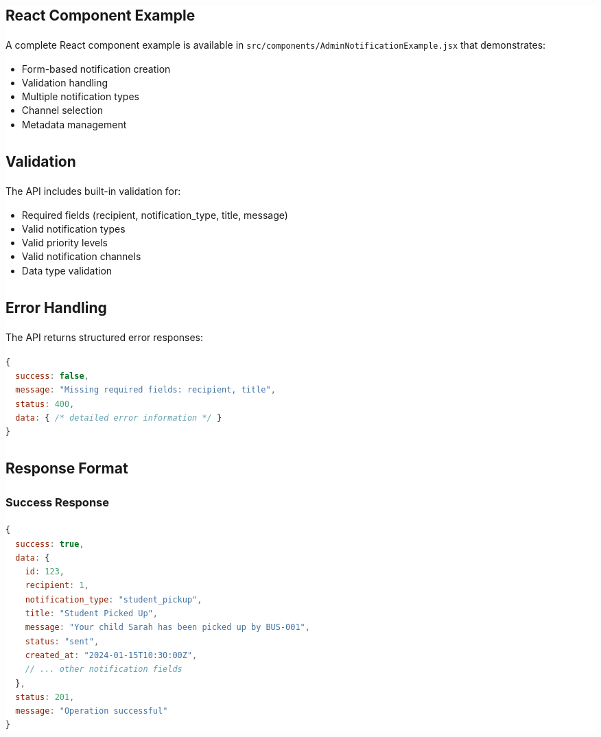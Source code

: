 ## React Component Example

A complete React component example is available in `src/components/AdminNotificationExample.jsx` that demonstrates:

- Form-based notification creation
- Validation handling
- Multiple notification types
- Channel selection
- Metadata management

## Validation

The API includes built-in validation for:

- Required fields (recipient, notification_type, title, message)
- Valid notification types
- Valid priority levels
- Valid notification channels
- Data type validation

## Error Handling

The API returns structured error responses:

```javascript
{
  success: false,
  message: "Missing required fields: recipient, title",
  status: 400,
  data: { /* detailed error information */ }
}
```

## Response Format

### Success Response

```javascript
{
  success: true,
  data: {
    id: 123,
    recipient: 1,
    notification_type: "student_pickup",
    title: "Student Picked Up",
    message: "Your child Sarah has been picked up by BUS-001",
    status: "sent",
    created_at: "2024-01-15T10:30:00Z",
    // ... other notification fields
  },
  status: 201,
  message: "Operation successful"
}
```
